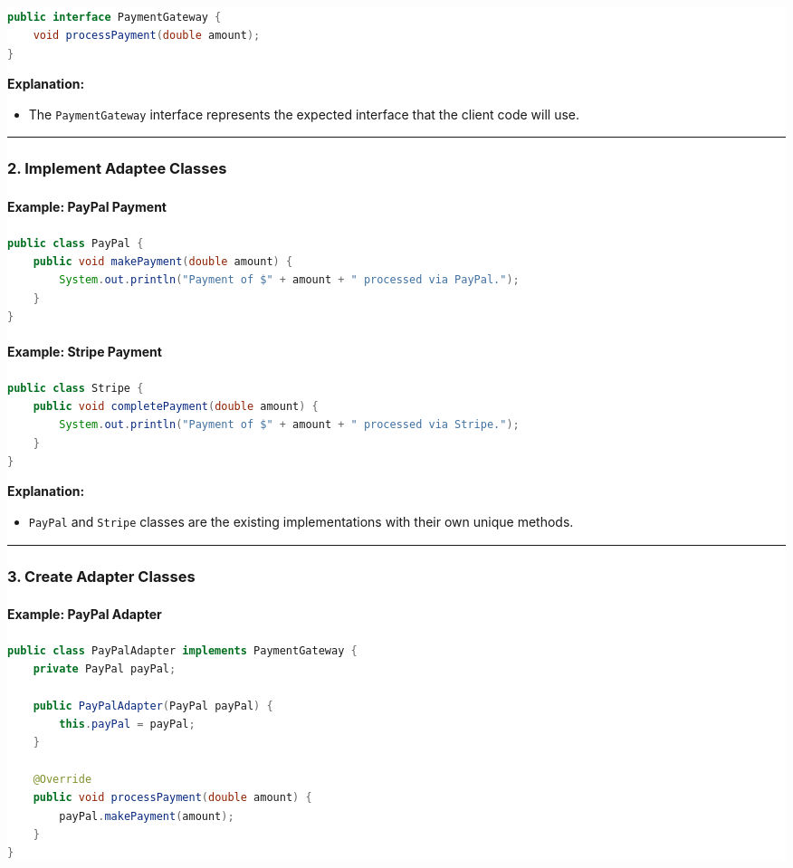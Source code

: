```java
public interface PaymentGateway {
    void processPayment(double amount);
}
```

**Explanation:**
- The `PaymentGateway` interface represents the expected interface that the client code will use.

---

### 2. Implement Adaptee Classes

#### Example: PayPal Payment

```java
public class PayPal {
    public void makePayment(double amount) {
        System.out.println("Payment of $" + amount + " processed via PayPal.");
    }
}
```

#### Example: Stripe Payment

```java
public class Stripe {
    public void completePayment(double amount) {
        System.out.println("Payment of $" + amount + " processed via Stripe.");
    }
}
```

**Explanation:**
- `PayPal` and `Stripe` classes are the existing implementations with their own unique methods.

---

### 3. Create Adapter Classes

#### Example: PayPal Adapter

```java
public class PayPalAdapter implements PaymentGateway {
    private PayPal payPal;

    public PayPalAdapter(PayPal payPal) {
        this.payPal = payPal;
    }

    @Override
    public void processPayment(double amount) {
        payPal.makePayment(amount);
    }
}
```
